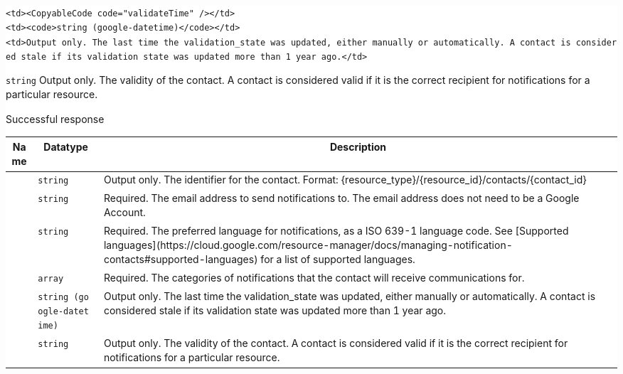     <td><CopyableCode code="validateTime" /></td>
    <td><code>string (google-datetime)</code></td>
    <td>Output only. The last time the validation_state was updated, either manually or automatically. A contact is considered stale if its validation state was updated more than 1 year ago.</td>
</tr>
<tr>
    <td><CopyableCode code="validationState" /></td>
    <td><code>string</code></td>
    <td>Output only. The validity of the contact. A contact is considered valid if it is the correct recipient for notifications for a particular resource.</td>
</tr>
</tbody>
</table>
</TabItem>
<TabItem value="projects_contacts_list">

Successful response

<table>
<thead>
    <tr>
    <th>Name</th>
    <th>Datatype</th>
    <th>Description</th>
    </tr>
</thead>
<tbody>
<tr>
    <td><CopyableCode code="name" /></td>
    <td><code>string</code></td>
    <td>Output only. The identifier for the contact. Format: &#123;resource_type&#125;/&#123;resource_id&#125;/contacts/&#123;contact_id&#125;</td>
</tr>
<tr>
    <td><CopyableCode code="email" /></td>
    <td><code>string</code></td>
    <td>Required. The email address to send notifications to. The email address does not need to be a Google Account.</td>
</tr>
<tr>
    <td><CopyableCode code="languageTag" /></td>
    <td><code>string</code></td>
    <td>Required. The preferred language for notifications, as a ISO 639-1 language code. See [Supported languages](https://cloud.google.com/resource-manager/docs/managing-notification-contacts#supported-languages) for a list of supported languages.</td>
</tr>
<tr>
    <td><CopyableCode code="notificationCategorySubscriptions" /></td>
    <td><code>array</code></td>
    <td>Required. The categories of notifications that the contact will receive communications for.</td>
</tr>
<tr>
    <td><CopyableCode code="validateTime" /></td>
    <td><code>string (google-datetime)</code></td>
    <td>Output only. The last time the validation_state was updated, either manually or automatically. A contact is considered stale if its validation state was updated more than 1 year ago.</td>
</tr>
<tr>
    <td><CopyableCode code="validationState" /></td>
    <td><code>string</code></td>
    <td>Output only. The validity of the contact. A contact is considered valid if it is the correct recipient for notifications for a particular resource.</td>
</tr>